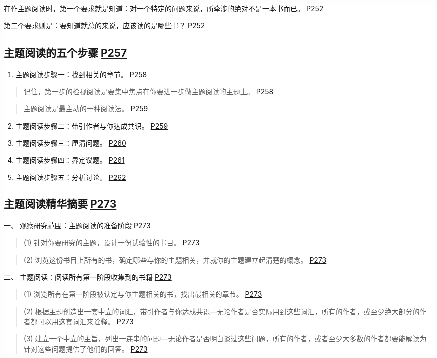 
在作主题阅读时，第一个要求就是知道：对一个特定的问题来说，所牵涉的绝对不是一本书而已。 [P252](bookxnotepro://opennote/?nb={facf53d1-1201-46ae-ae0e-b2aa281448dc}&book=49828c96803233daaf70beda4267b5f6&page=252&x=295&y=213&id=77)

第二个要求则是：要知道就总的来说，应该读的是哪些书？ [P252](bookxnotepro://opennote/?nb={facf53d1-1201-46ae-ae0e-b2aa281448dc}&book=49828c96803233daaf70beda4267b5f6&page=252&x=295&y=240&id=78)

## 主题阅读的五个步骤 [P257](bookxnotepro://opennote/?nb={facf53d1-1201-46ae-ae0e-b2aa281448dc}&book=49828c96803233daaf70beda4267b5f6&page=257&x=143&y=596&id=80)

1) 主题阅读步骤一：找到相关的章节。 [P258](bookxnotepro://opennote/?nb={facf53d1-1201-46ae-ae0e-b2aa281448dc}&book=49828c96803233daaf70beda4267b5f6&page=258&x=291&y=90&id=81)
> 记住，第一步的检视阅读是要集中焦点在你要进一步做主题阅读的主题上。 [P258](bookxnotepro://opennote/?nb={facf53d1-1201-46ae-ae0e-b2aa281448dc}&book=49828c96803233daaf70beda4267b5f6&page=258&x=295&y=486&id=82)

> 主题阅读是最主动的一种阅读法。 [P259](bookxnotepro://opennote/?nb={facf53d1-1201-46ae-ae0e-b2aa281448dc}&book=49828c96803233daaf70beda4267b5f6&page=259&x=295&y=158&id=83)

2) 主题阅读步骤二：带引作者与你达成共识。 [P259](bookxnotepro://opennote/?nb={facf53d1-1201-46ae-ae0e-b2aa281448dc}&book=49828c96803233daaf70beda4267b5f6&page=259&x=197&y=309&id=84)

3) 主题阅读步骤三：厘清问题。 [P260](bookxnotepro://opennote/?nb={facf53d1-1201-46ae-ae0e-b2aa281448dc}&book=49828c96803233daaf70beda4267b5f6&page=260&x=155&y=350&id=85)

4) 主题阅读步骤四：界定议题。 [P261](bookxnotepro://opennote/?nb={facf53d1-1201-46ae-ae0e-b2aa281448dc}&book=49828c96803233daaf70beda4267b5f6&page=261&x=155&y=405&id=86)

5) 主题阅读步骤五：分析讨论。 [P262](bookxnotepro://opennote/?nb={facf53d1-1201-46ae-ae0e-b2aa281448dc}&book=49828c96803233daaf70beda4267b5f6&page=262&x=155&y=240&id=87)

## 主题阅读精华摘要 [P273](bookxnotepro://opennote/?nb={facf53d1-1201-46ae-ae0e-b2aa281448dc}&book=49828c96803233daaf70beda4267b5f6&page=273&x=136&y=131&id=88)

 一、 观察研究范围：主题阅读的准备阶段 [P273](bookxnotepro://opennote/?nb={facf53d1-1201-46ae-ae0e-b2aa281448dc}&book=49828c96803233daaf70beda4267b5f6&page=273&x=297&y=254&id=89)

> (1) 针对你要研究的主题，设计一份试验性的书目。 [P273](bookxnotepro://opennote/?nb={facf53d1-1201-46ae-ae0e-b2aa281448dc}&book=49828c96803233daaf70beda4267b5f6&page=273&x=264&y=268&id=90)


> (2) 浏览这份书目上所有的书，确定哪些与你的主题相关，并就你的主题建立起清楚的概念。 [P273](bookxnotepro://opennote/?nb={facf53d1-1201-46ae-ae0e-b2aa281448dc}&book=49828c96803233daaf70beda4267b5f6&page=273&x=292&y=350&id=91)

 二、 主题阅读：阅读所有第一阶段收集到的书籍 [P273](bookxnotepro://opennote/?nb={facf53d1-1201-46ae-ae0e-b2aa281448dc}&book=49828c96803233daaf70beda4267b5f6&page=273&x=213&y=405&id=93)

> (1) 浏览所有在第一阶段被认定与你主题相关的书，找出最相关的章节。 [P273](bookxnotepro://opennote/?nb={facf53d1-1201-46ae-ae0e-b2aa281448dc}&book=49828c96803233daaf70beda4267b5f6&page=273&x=294&y=419&id=94)

> (2) 根据主题创造出一套中立的词汇，带引作者与你达成共识—无论作者是否实际用到这些词汇，所有的作者，或至少绝大部分的作者都可以用这套词汇来诠释。 [P273](bookxnotepro://opennote/?nb={facf53d1-1201-46ae-ae0e-b2aa281448dc}&book=49828c96803233daaf70beda4267b5f6&page=273&x=295&y=501&id=95)

> (3) 建立一个中立的主旨，列出一连串的问题—无论作者是否明白谈过这些问题，所有的作者，或者至少大多数的作者都要能解读为针对这些问题提供了他们的回答。 [P273](bookxnotepro://opennote/?nb={facf53d1-1201-46ae-ae0e-b2aa281448dc}&book=49828c96803233daaf70beda4267b5f6&page=273&x=295&y=597&id=96)
